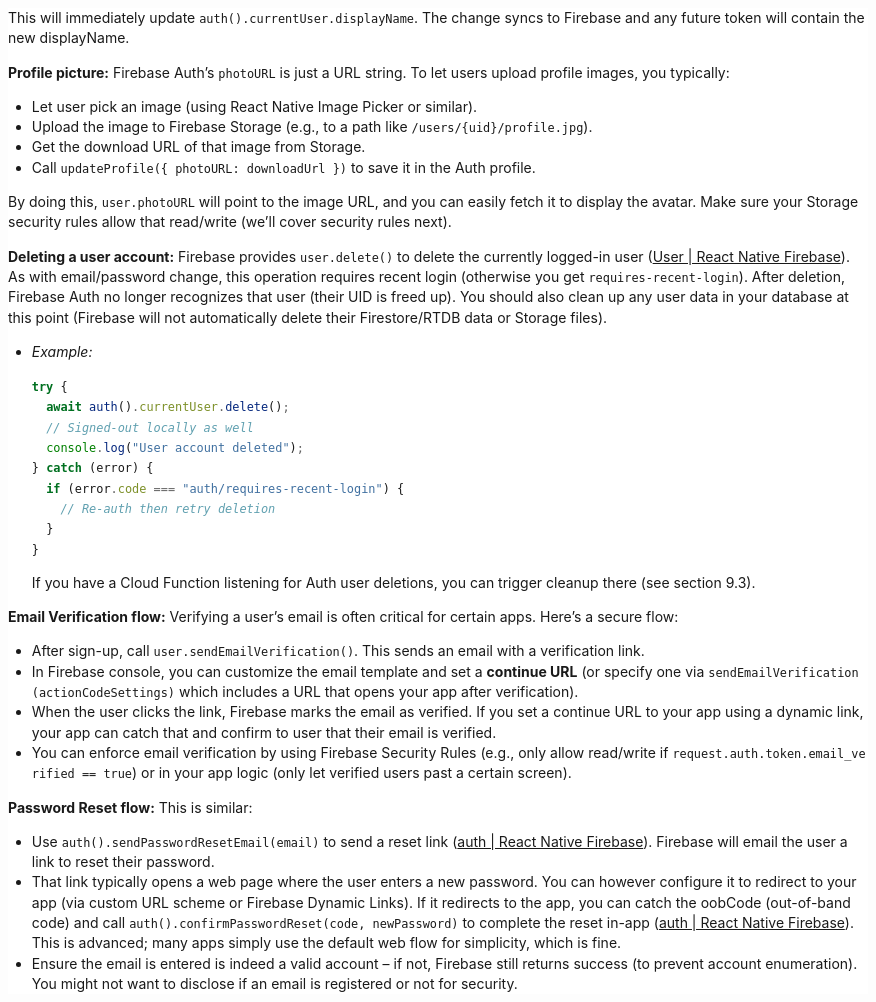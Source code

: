 This will immediately update `auth().currentUser.displayName`. The change syncs to Firebase and any future token will contain the new displayName.

**Profile picture:** Firebase Auth’s `photoURL` is just a URL string. To let users upload profile images, you typically:

- Let user pick an image (using React Native Image Picker or similar).
- Upload the image to Firebase Storage (e.g., to a path like `/users/{uid}/profile.jpg`).
- Get the download URL of that image from Storage.
- Call `updateProfile({ photoURL: downloadUrl })` to save it in the Auth profile.

By doing this, `user.photoURL` will point to the image URL, and you can easily fetch it to display the avatar. Make sure your Storage security rules allow that read/write (we’ll cover security rules next).

**Deleting a user account:** Firebase provides `user.delete()` to delete the currently logged-in user ([User | React Native Firebase](https://rnfirebase.io/reference/auth/user#:~:text=)). As with email/password change, this operation requires recent login (otherwise you get `requires-recent-login`). After deletion, Firebase Auth no longer recognizes that user (their UID is freed up). You should also clean up any user data in your database at this point (Firebase will not automatically delete their Firestore/RTDB data or Storage files).

- _Example:_
  ```js
  try {
    await auth().currentUser.delete();
    // Signed-out locally as well
    console.log("User account deleted");
  } catch (error) {
    if (error.code === "auth/requires-recent-login") {
      // Re-auth then retry deletion
    }
  }
  ```
  If you have a Cloud Function listening for Auth user deletions, you can trigger cleanup there (see section 9.3).

**Email Verification flow:** Verifying a user’s email is often critical for certain apps. Here’s a secure flow:

- After sign-up, call `user.sendEmailVerification()`. This sends an email with a verification link.
- In Firebase console, you can customize the email template and set a **continue URL** (or specify one via `sendEmailVerification(actionCodeSettings)` which includes a URL that opens your app after verification).
- When the user clicks the link, Firebase marks the email as verified. If you set a continue URL to your app using a dynamic link, your app can catch that and confirm to user that their email is verified.
- You can enforce email verification by using Firebase Security Rules (e.g., only allow read/write if `request.auth.token.email_verified == true`) or in your app logic (only let verified users past a certain screen).

**Password Reset flow:** This is similar:

- Use `auth().sendPasswordResetEmail(email)` to send a reset link ([auth | React Native Firebase](https://rnfirebase.io/reference/auth#:~:text=)). Firebase will email the user a link to reset their password.
- That link typically opens a web page where the user enters a new password. You can however configure it to redirect to your app (via custom URL scheme or Firebase Dynamic Links). If it redirects to the app, you can catch the oobCode (out-of-band code) and call `auth().confirmPasswordReset(code, newPassword)` to complete the reset in-app ([auth | React Native Firebase](https://rnfirebase.io/reference/auth#:~:text=)). This is advanced; many apps simply use the default web flow for simplicity, which is fine.
- Ensure the email is entered is indeed a valid account – if not, Firebase still returns success (to prevent account enumeration). You might not want to disclose if an email is registered or not for security.
